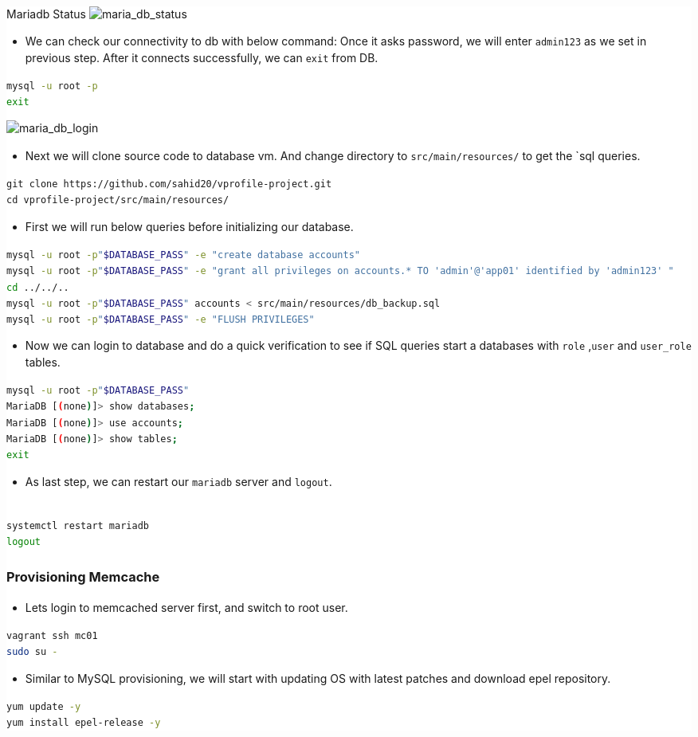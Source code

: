 Mariadb Status
![maria_db_status](https://github.com/Sahid20/test2/assets/73986565/6e668ad1-02af-4214-8883-56087ca40c7e)

- We can check our connectivity to db with below command: Once it asks password, we will enter `admin123` as we set in previous step. After it connects successfully, we can `exit` from DB.
```sh
mysql -u root -p
exit
```
![maria_db_login](https://github.com/Sahid20/test2/assets/73986565/ec2e5550-2d52-4500-b19a-58b7bb1e7449)
- Next we will clone source code to database vm. And change directory to `src/main/resources/` to get the `sql queries.
```
git clone https://github.com/sahid20/vprofile-project.git
cd vprofile-project/src/main/resources/
```
- First we will run below queries before initializing our database.
```sh
mysql -u root -p"$DATABASE_PASS" -e "create database accounts"
mysql -u root -p"$DATABASE_PASS" -e "grant all privileges on accounts.* TO 'admin'@'app01' identified by 'admin123' "
cd ../../..
mysql -u root -p"$DATABASE_PASS" accounts < src/main/resources/db_backup.sql
mysql -u root -p"$DATABASE_PASS" -e "FLUSH PRIVILEGES"
```

-  Now we can login to database and do a quick verification to see if SQL queries start a databases with `role` ,`user` and `user_role` tables.
```sh
mysql -u root -p"$DATABASE_PASS"
MariaDB [(none)]> show databases;
MariaDB [(none)]> use accounts;
MariaDB [(none)]> show tables;
exit
```

- As last step, we can restart our `mariadb` server and `logout`.
```sh

systemctl restart mariadb
logout
```

### Provisioning Memcache

- Lets login to memcached server first, and switch to root user.
```sh
vagrant ssh mc01
sudo su -
```

- Similar to MySQL provisioning, we will start with updating OS with latest patches and download epel repository.
```sh
yum update -y
yum install epel-release -y
```
